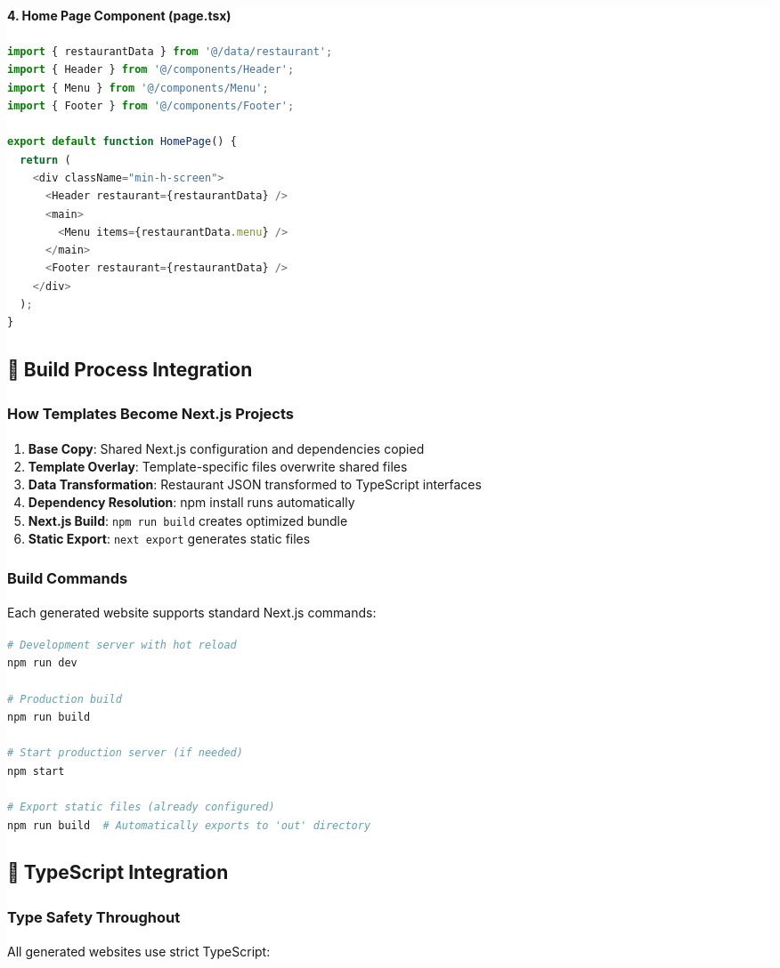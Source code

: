 #### 4. Home Page Component (page.tsx)
```typescript
import { restaurantData } from '@/data/restaurant';
import { Header } from '@/components/Header';
import { Menu } from '@/components/Menu';
import { Footer } from '@/components/Footer';

export default function HomePage() {
  return (
    <div className="min-h-screen">
      <Header restaurant={restaurantData} />
      <main>
        <Menu items={restaurantData.menu} />
      </main>
      <Footer restaurant={restaurantData} />
    </div>
  );
}
```

## 🔄 Build Process Integration

### How Templates Become Next.js Projects

1. **Base Copy**: Shared Next.js configuration and dependencies copied
2. **Template Overlay**: Template-specific files overwrite shared files
3. **Data Transformation**: Restaurant JSON transformed to TypeScript interfaces
4. **Dependency Resolution**: npm install runs automatically
5. **Next.js Build**: `npm run build` creates optimized bundle
6. **Static Export**: `next export` generates static files

### Build Commands
Each generated website supports standard Next.js commands:

```bash
# Development server with hot reload
npm run dev

# Production build
npm run build

# Start production server (if needed)
npm start

# Export static files (already configured)
npm run build  # Automatically exports to 'out' directory
```

## 🎯 TypeScript Integration

### Type Safety Throughout
All generated websites use strict TypeScript:
